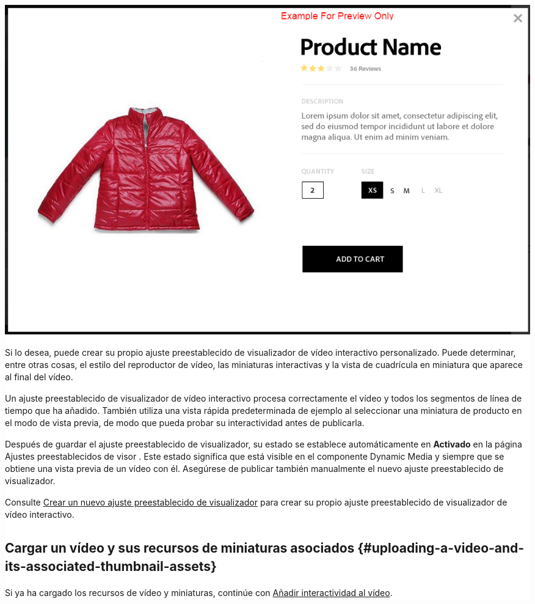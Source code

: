 ![imagen_1-21](assets/chlimage_1-127.png)

Si lo desea, puede crear su propio ajuste preestablecido de visualizador de vídeo interactivo personalizado. Puede determinar, entre otras cosas, el estilo del reproductor de vídeo, las miniaturas interactivas y la vista de cuadrícula en miniatura que aparece al final del vídeo.

Un ajuste preestablecido de visualizador de vídeo interactivo procesa correctamente el vídeo y todos los segmentos de línea de tiempo que ha añadido. También utiliza una vista rápida predeterminada de ejemplo al seleccionar una miniatura de producto en el modo de vista previa, de modo que pueda probar su interactividad antes de publicarla.

Después de guardar el ajuste preestablecido de visualizador, su estado se establece automáticamente en **Activado** en la página Ajustes preestablecidos de visor . Este estado significa que está visible en el componente Dynamic Media y siempre que se obtiene una vista previa de un vídeo con él. Asegúrese de publicar también manualmente el nuevo ajuste preestablecido de visualizador.

Consulte [Crear un nuevo ajuste preestablecido de visualizador](/help/assets/managing-viewer-presets.md#creating-a-new-viewer-preset) para crear su propio ajuste preestablecido de visualizador de vídeo interactivo.

## Cargar un vídeo y sus recursos de miniaturas asociados {#uploading-a-video-and-its-associated-thumbnail-assets}

Si ya ha cargado los recursos de vídeo y miniaturas, continúe con [Añadir interactividad al vídeo](#adding-interactivity-to-your-video).
